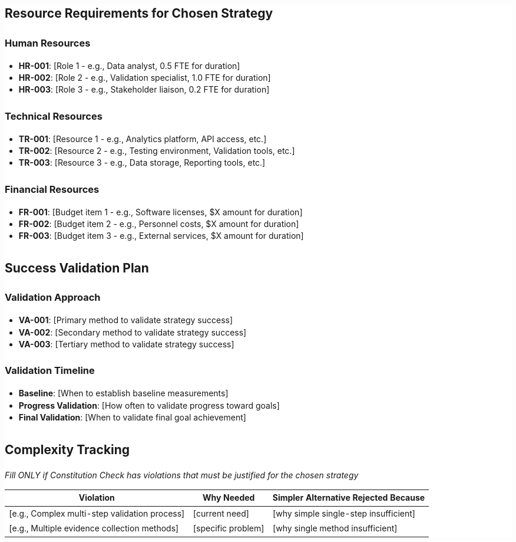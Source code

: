 ## Resource Requirements for Chosen Strategy

### Human Resources
- **HR-001**: [Role 1 - e.g., Data analyst, 0.5 FTE for duration]
- **HR-002**: [Role 2 - e.g., Validation specialist, 1.0 FTE for duration]
- **HR-003**: [Role 3 - e.g., Stakeholder liaison, 0.2 FTE for duration]

### Technical Resources
- **TR-001**: [Resource 1 - e.g., Analytics platform, API access, etc.]
- **TR-002**: [Resource 2 - e.g., Testing environment, Validation tools, etc.]
- **TR-003**: [Resource 3 - e.g., Data storage, Reporting tools, etc.]

### Financial Resources
- **FR-001**: [Budget item 1 - e.g., Software licenses, $X amount for duration]
- **FR-002**: [Budget item 2 - e.g., Personnel costs, $X amount for duration]
- **FR-003**: [Budget item 3 - e.g., External services, $X amount for duration]

## Success Validation Plan

### Validation Approach
- **VA-001**: [Primary method to validate strategy success]
- **VA-002**: [Secondary method to validate strategy success]
- **VA-003**: [Tertiary method to validate strategy success]

### Validation Timeline
- **Baseline**: [When to establish baseline measurements]
- **Progress Validation**: [How often to validate progress toward goals]
- **Final Validation**: [When to validate final goal achievement]

## Complexity Tracking

*Fill ONLY if Constitution Check has violations that must be justified for the chosen strategy*

| Violation | Why Needed | Simpler Alternative Rejected Because |
|-----------|------------|-------------------------------------|
| [e.g., Complex multi-step validation process] | [current need] | [why simple single-step insufficient] |
| [e.g., Multiple evidence collection methods] | [specific problem] | [why single method insufficient] |